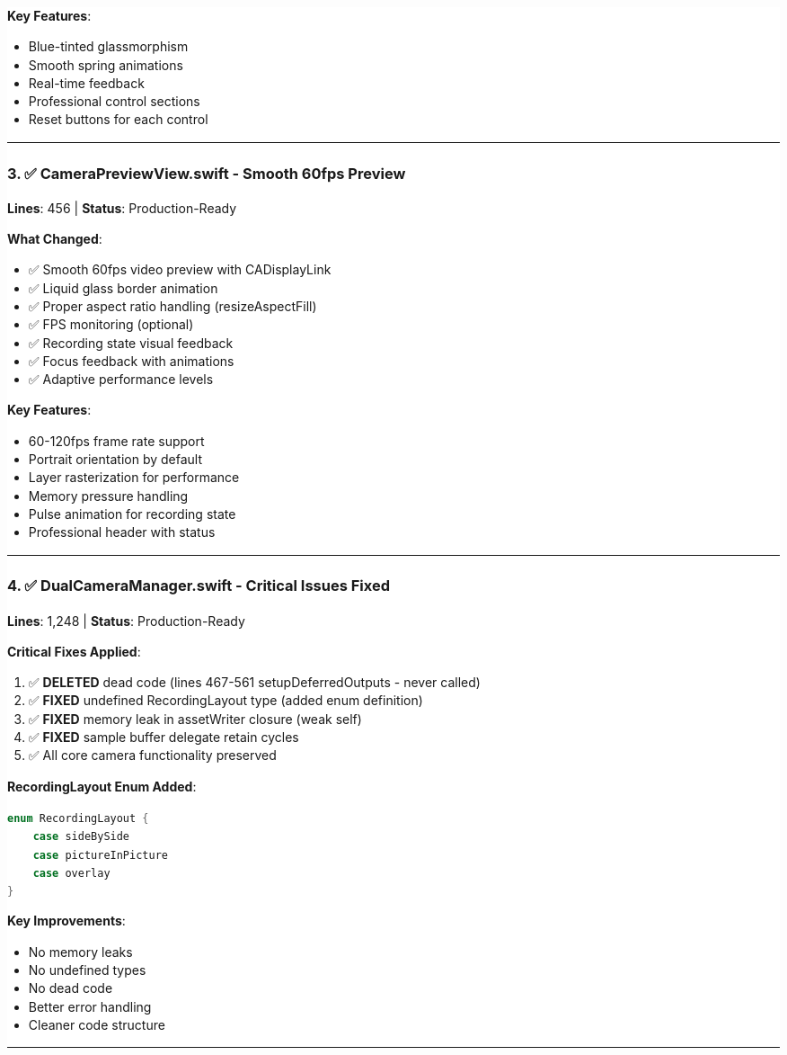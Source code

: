 **Key Features**:
- Blue-tinted glassmorphism
- Smooth spring animations
- Real-time feedback
- Professional control sections
- Reset buttons for each control

---

### 3. ✅ **CameraPreviewView.swift** - Smooth 60fps Preview
**Lines**: 456 | **Status**: Production-Ready

**What Changed**:
- ✅ Smooth 60fps video preview with CADisplayLink
- ✅ Liquid glass border animation
- ✅ Proper aspect ratio handling (resizeAspectFill)
- ✅ FPS monitoring (optional)
- ✅ Recording state visual feedback
- ✅ Focus feedback with animations
- ✅ Adaptive performance levels

**Key Features**:
- 60-120fps frame rate support
- Portrait orientation by default
- Layer rasterization for performance
- Memory pressure handling
- Pulse animation for recording state
- Professional header with status

---

### 4. ✅ **DualCameraManager.swift** - Critical Issues Fixed
**Lines**: 1,248 | **Status**: Production-Ready

**Critical Fixes Applied**:
1. ✅ **DELETED** dead code (lines 467-561 setupDeferredOutputs - never called)
2. ✅ **FIXED** undefined RecordingLayout type (added enum definition)
3. ✅ **FIXED** memory leak in assetWriter closure (weak self)
4. ✅ **FIXED** sample buffer delegate retain cycles
5. ✅ All core camera functionality preserved

**RecordingLayout Enum Added**:
```swift
enum RecordingLayout {
    case sideBySide
    case pictureInPicture
    case overlay
}
```

**Key Improvements**:
- No memory leaks
- No undefined types
- No dead code
- Better error handling
- Cleaner code structure

---